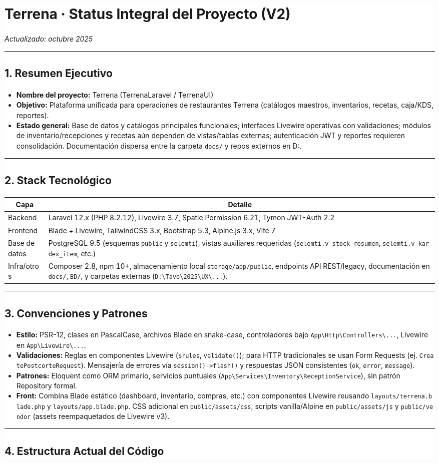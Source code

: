 # Terrena · Status Integral del Proyecto (V2)

_Actualizado: octubre 2025_

---

## 1. Resumen Ejecutivo

- **Nombre del proyecto:** Terrena (TerrenaLaravel / TerrenaUI)
- **Objetivo:** Plataforma unificada para operaciones de restaurantes Terrena (catálogos maestros, inventarios, recetas, caja/KDS, reportes).
- **Estado general:** Base de datos y catálogos principales funcionales; interfaces Livewire operativas con validaciones; módulos de inventario/recepciones y recetas aún dependen de vistas/tablas externas; autenticación JWT y reportes requieren consolidación. Documentación dispersa entre la carpeta `docs/` y repos externos en D:\.

---

## 2. Stack Tecnológico

| Capa | Detalle |
|------|---------|
| Backend | Laravel 12.x (PHP 8.2.12), Livewire 3.7, Spatie Permission 6.21, Tymon JWT-Auth 2.2 |
| Frontend | Blade + Livewire, TailwindCSS 3.x, Bootstrap 5.3, Alpine.js 3.x, Vite 7 |
| Base de datos | PostgreSQL 9.5 (esquemas `public` y `selemti`), vistas auxiliares requeridas (`selemti.v_stock_resumen`, `selemti.v_kardex_item`, etc.) |
| Infra/otros | Composer 2.8, npm 10+, almacenamiento local `storage/app/public`, endpoints API REST/legacy, documentación en `docs/`, `BD/`, y carpetas externas (`D:\Tavo\2025\UX\...`). |

---

## 3. Convenciones y Patrones

- **Estilo:** PSR-12, clases en PascalCase, archivos Blade en snake-case, controladores bajo `App\Http\Controllers\...`, Livewire en `App\Livewire\...`.
- **Validaciones:** Reglas en componentes Livewire (`$rules`, `validate()`); para HTTP tradicionales se usan Form Requests (ej. `CreatePostcorteRequest`). Mensajería de errores vía `session()->flash()` y respuestas JSON consistentes (`ok`, `error`, `message`).
- **Patrones:** Eloquent como ORM primario, servicios puntuales (`App\Services\Inventory\ReceptionService`), sin patrón Repository formal.
- **Front:** Combina Blade estático (dashboard, inventario, compras, etc.) con componentes Livewire reusando `layouts/terrena.blade.php` y `layouts/app.blade.php`. CSS adicional en `public/assets/css`, scripts vanilla/Alpine en `public/assets/js` y `public/vendor` (assets reempaquetados de Livewire v3).

---

## 4. Estructura Actual del Código
